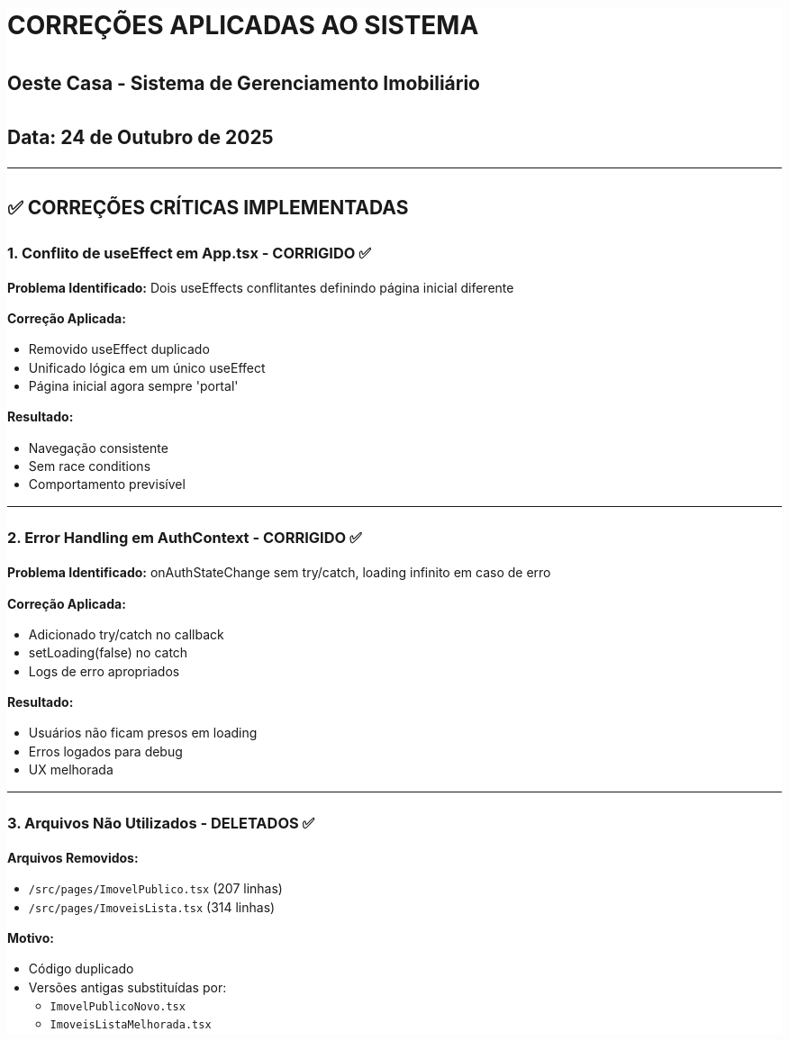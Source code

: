 # CORREÇÕES APLICADAS AO SISTEMA
## Oeste Casa - Sistema de Gerenciamento Imobiliário
## Data: 24 de Outubro de 2025

---

## ✅ CORREÇÕES CRÍTICAS IMPLEMENTADAS

### 1. Conflito de useEffect em App.tsx - CORRIGIDO ✅

**Problema Identificado:**
Dois useEffects conflitantes definindo página inicial diferente

**Correção Aplicada:**
- Removido useEffect duplicado
- Unificado lógica em um único useEffect
- Página inicial agora sempre 'portal'

**Resultado:**
- Navegação consistente
- Sem race conditions
- Comportamento previsível

---

### 2. Error Handling em AuthContext - CORRIGIDO ✅

**Problema Identificado:**
onAuthStateChange sem try/catch, loading infinito em caso de erro

**Correção Aplicada:**
- Adicionado try/catch no callback
- setLoading(false) no catch
- Logs de erro apropriados

**Resultado:**
- Usuários não ficam presos em loading
- Erros logados para debug
- UX melhorada

---

### 3. Arquivos Não Utilizados - DELETADOS ✅

**Arquivos Removidos:**
- `/src/pages/ImovelPublico.tsx` (207 linhas)
- `/src/pages/ImoveisLista.tsx` (314 linhas)

**Motivo:**
- Código duplicado
- Versões antigas substituídas por:
  - `ImovelPublicoNovo.tsx`
  - `ImoveisListaMelhorada.tsx`
